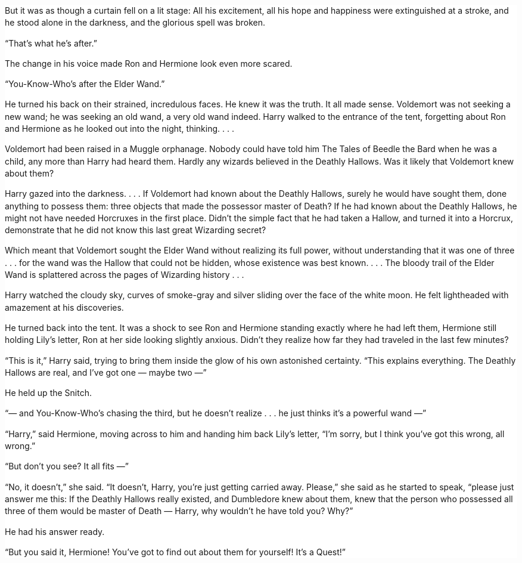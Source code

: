 But it was as though a curtain fell on a lit stage: All his excitement, all his hope and happiness were extinguished at a stroke, and he stood alone in the darkness, and the glorious spell was broken. 

“That’s what he’s after.” 

The change in his voice made Ron and Hermione look even more scared. 

“You-Know-Who’s after the Elder Wand.” 

He turned his back on their strained, incredulous faces. He knew it was the truth. It all made sense. Voldemort was not seeking a new wand; he was seeking an old wand, a very old wand indeed. Harry walked to the entrance of the tent, forgetting about Ron and Hermione as he looked out into the night, thinking. . . . 

Voldemort had been raised in a Muggle orphanage. Nobody could have told him The Tales of Beedle the Bard when he was a child, any more than Harry had heard them. Hardly any wizards believed in the Deathly Hallows. Was it likely that Voldemort knew about them? 

Harry gazed into the darkness. . . . If Voldemort had known about the Deathly Hallows, surely he would have sought them, done anything to possess them: three objects that made the possessor master of Death? If he had known about the Deathly Hallows, he might not have needed Horcruxes in the first place. Didn’t the simple fact that he had taken a Hallow, and turned it into a Horcrux, demonstrate that he did not know this last great Wizarding secret? 

Which meant that Voldemort sought the Elder Wand without realizing its full power, without understanding that it was one of three . . . for the wand was the Hallow that could not be hidden, whose existence was best known. . . . The bloody trail of the Elder Wand is splattered across the pages of Wizarding history . . . 

Harry watched the cloudy sky, curves of smoke-gray and silver sliding over the face of the white moon. He felt lightheaded with amazement at his discoveries. 

He turned back into the tent. It was a shock to see Ron and Hermione standing exactly where he had left them, Hermione still holding Lily’s letter, Ron at her side looking slightly anxious. Didn’t they realize how far they had traveled in the last few minutes? 

“This is it,” Harry said, trying to bring them inside the glow of his own astonished certainty. “This explains everything. The Deathly Hallows are real, and I’ve got one — maybe two —” 

He held up the Snitch. 

“— and You-Know-Who’s chasing the third, but he doesn’t realize . . . he just thinks it’s a powerful wand —” 

“Harry,” said Hermione, moving across to him and handing him back Lily’s letter, “I’m sorry, but I think you’ve got this wrong, all wrong.” 

“But don’t you see? It all fits —” 

“No, it doesn’t,” she said. “It doesn’t, Harry, you’re just getting carried away. Please,” she said as he started to speak, “please just answer me this: If the Deathly Hallows really existed, and Dumbledore knew about them, knew that the person who possessed all three of them would be master of Death — Harry, why wouldn’t he have told you? Why?” 

He had his answer ready. 

“But you said it, Hermione! You’ve got to find out about them for yourself! It’s a Quest!” 

